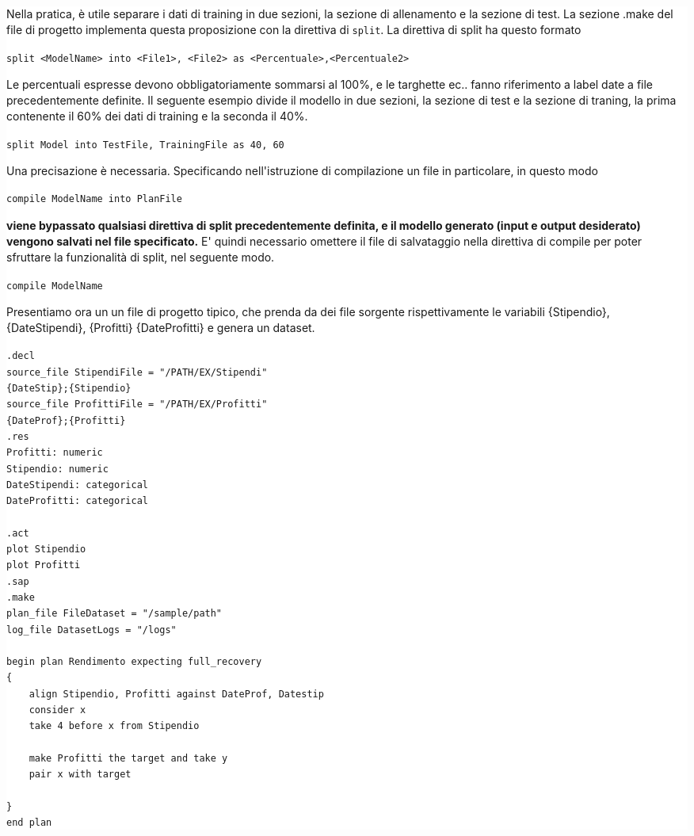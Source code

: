 Nella pratica, è utile separare i dati di training in due sezioni, la sezione di allenamento e la sezione di test. La sezione .make del file di progetto implementa questa proposizione con la direttiva di `split`.
La direttiva di split ha questo formato


    split <ModelName> into <File1>, <File2> as <Percentuale>,<Percentuale2> 
Le percentuali espresse devono obbligatoriamente sommarsi al 100%, e le targhette <File1> ec.. fanno riferimento a label date a file precedentemente definite.
Il seguente esempio divide il modello in due sezioni, la sezione di test e la sezione di traning, la prima contenente il 60% dei dati di training e la seconda il 40%.

    split Model into TestFile, TrainingFile as 40, 60
Una precisazione è necessaria. Specificando nell'istruzione di compilazione un file in particolare, in questo modo

    compile ModelName into PlanFile	
__viene bypassato qualsiasi direttiva di split precedentemente definita, e il modello generato (input e output desiderato) vengono salvati nel file specificato.__
E' quindi necessario omettere il file di salvataggio nella direttiva di compile per poter sfruttare la funzionalità di split, nel seguente modo.
	
    compile ModelName
Presentiamo ora un un file di progetto tipico, che prenda da dei file sorgente rispettivamente le variabili {Stipendio}, {DateStipendi}, {Profitti} {DateProfitti} e genera un dataset.

    .decl
    source_file StipendiFile = "/PATH/EX/Stipendi"
    {DateStip};{Stipendio}
    source_file ProfittiFile = "/PATH/EX/Profitti"
    {DateProf};{Profitti}
    .res
    Profitti: numeric
    Stipendio: numeric
    DateStipendi: categorical
    DateProfitti: categorical
    
    .act
    plot Stipendio
    plot Profitti
    .sap
    .make
    plan_file FileDataset = "/sample/path"
    log_file DatasetLogs = "/logs"
    
    begin plan Rendimento expecting full_recovery
    {
	    align Stipendio, Profitti against DateProf, Datestip
	    consider x
	    take 4 before x from Stipendio
	    
	    make Profitti the target and take y
	    pair x with target
	    
    }
    end plan
    